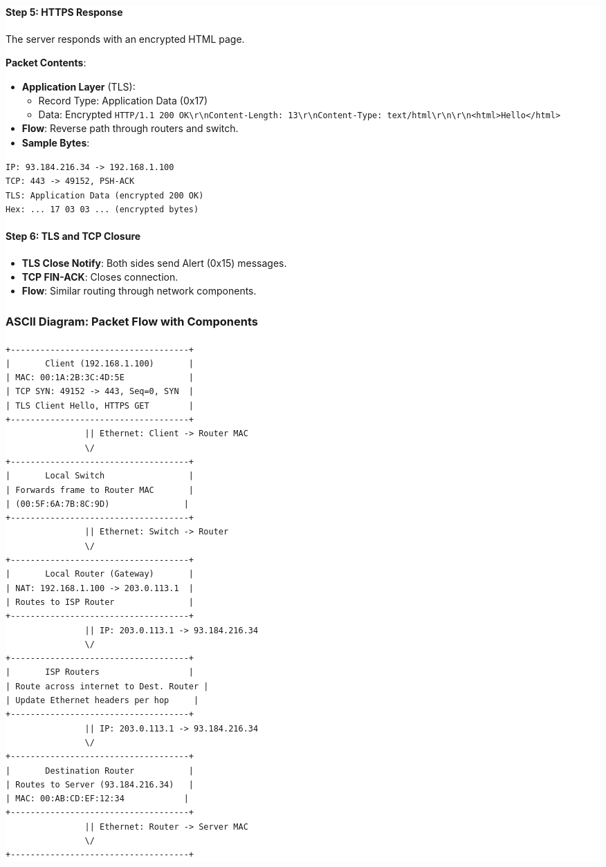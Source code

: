 ```
```

#### Step 5: HTTPS Response
The server responds with an encrypted HTML page.

**Packet Contents**:
- **Application Layer** (TLS):
  - Record Type: Application Data (0x17)
  - Data: Encrypted `HTTP/1.1 200 OK\r\nContent-Length: 13\r\nContent-Type: text/html\r\n\r\n<html>Hello</html>`
- **Flow**: Reverse path through routers and switch.
- **Sample Bytes**:
```
IP: 93.184.216.34 -> 192.168.1.100
TCP: 443 -> 49152, PSH-ACK
TLS: Application Data (encrypted 200 OK)
Hex: ... 17 03 03 ... (encrypted bytes)
```

#### Step 6: TLS and TCP Closure
- **TLS Close Notify**: Both sides send Alert (0x15) messages.
- **TCP FIN-ACK**: Closes connection.
- **Flow**: Similar routing through network components.

### ASCII Diagram: Packet Flow with Components


```
+------------------------------------+
|       Client (192.168.1.100)       |
| MAC: 00:1A:2B:3C:4D:5E             |
| TCP SYN: 49152 -> 443, Seq=0, SYN  |
| TLS Client Hello, HTTPS GET        |
+------------------------------------+
                || Ethernet: Client -> Router MAC
                \/
+------------------------------------+
|       Local Switch                 |
| Forwards frame to Router MAC       |
| (00:5F:6A:7B:8C:9D)               |
+------------------------------------+
                || Ethernet: Switch -> Router
                \/
+------------------------------------+
|       Local Router (Gateway)       |
| NAT: 192.168.1.100 -> 203.0.113.1  |
| Routes to ISP Router               |
+------------------------------------+
                || IP: 203.0.113.1 -> 93.184.216.34
                \/
+------------------------------------+
|       ISP Routers                  |
| Route across internet to Dest. Router |
| Update Ethernet headers per hop     |
+------------------------------------+
                || IP: 203.0.113.1 -> 93.184.216.34
                \/
+------------------------------------+
|       Destination Router           |
| Routes to Server (93.184.216.34)   |
| MAC: 00:AB:CD:EF:12:34            |
+------------------------------------+
                || Ethernet: Router -> Server MAC
                \/
+------------------------------------+
```